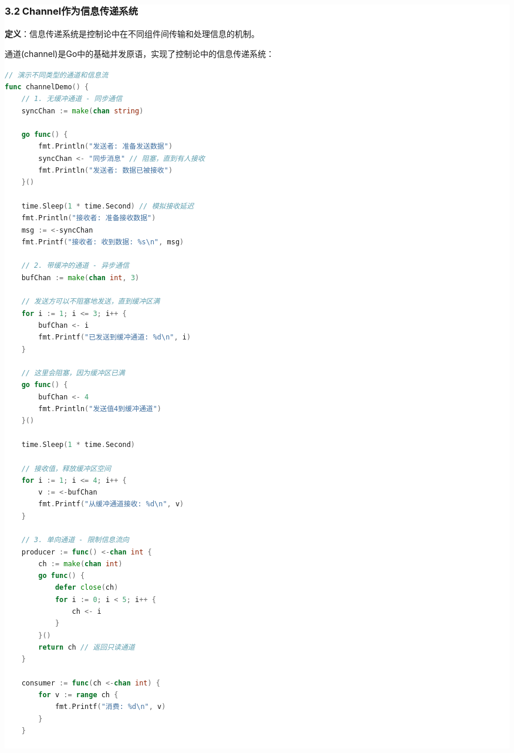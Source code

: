 
### 3.2 Channel作为信息传递系统

**定义**：信息传递系统是控制论中在不同组件间传输和处理信息的机制。

通道(channel)是Go中的基础并发原语，实现了控制论中的信息传递系统：

```go
// 演示不同类型的通道和信息流
func channelDemo() {
    // 1. 无缓冲通道 - 同步通信
    syncChan := make(chan string)
    
    go func() {
        fmt.Println("发送者: 准备发送数据")
        syncChan <- "同步消息" // 阻塞，直到有人接收
        fmt.Println("发送者: 数据已被接收")
    }()
    
    time.Sleep(1 * time.Second) // 模拟接收延迟
    fmt.Println("接收者: 准备接收数据")
    msg := <-syncChan
    fmt.Printf("接收者: 收到数据: %s\n", msg)
    
    // 2. 带缓冲的通道 - 异步通信
    bufChan := make(chan int, 3)
    
    // 发送方可以不阻塞地发送，直到缓冲区满
    for i := 1; i <= 3; i++ {
        bufChan <- i
        fmt.Printf("已发送到缓冲通道: %d\n", i)
    }
    
    // 这里会阻塞，因为缓冲区已满
    go func() {
        bufChan <- 4
        fmt.Println("发送值4到缓冲通道")
    }()
    
    time.Sleep(1 * time.Second)
    
    // 接收值，释放缓冲区空间
    for i := 1; i <= 4; i++ {
        v := <-bufChan
        fmt.Printf("从缓冲通道接收: %d\n", v)
    }
    
    // 3. 单向通道 - 限制信息流向
    producer := func() <-chan int {
        ch := make(chan int)
        go func() {
            defer close(ch)
            for i := 0; i < 5; i++ {
                ch <- i
            }
        }()
        return ch // 返回只读通道
    }
    
    consumer := func(ch <-chan int) {
        for v := range ch {
            fmt.Printf("消费: %d\n", v)
        }
    }
    
```